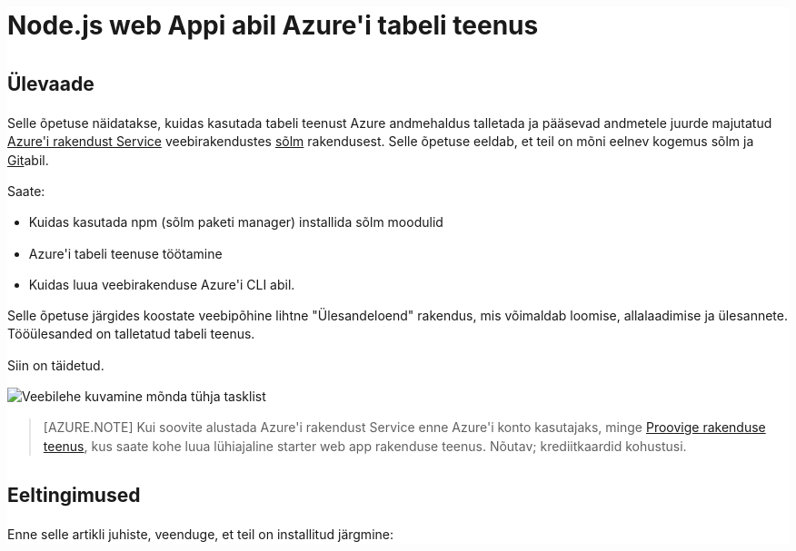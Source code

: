 <properties
    pageTitle="Node.js web Appi abil Azure'i tabeli teenus"
    description="Selle õpetuse õpetab, kuidas Azure'i tabeli teenust kasutada Azure rakenduse teenuse veebirakendustes Node.js rakendusest, mis on majutatud andmete talletamiseks."
    tags="azure-portal"
    services="app-service\web, storage"
    documentationCenter="nodejs"
    authors="rmcmurray"
    manager="wpickett"
    editor=""/>

<tags
    ms.service="storage"
    ms.workload="storage"
    ms.tgt_pltfrm="na"
    ms.devlang="nodejs"
    ms.topic="article"
    ms.date="08/11/2016"
    ms.author="robmcm"/>

# <a name="nodejs-web-app-using-the-azure-table-service"></a>Node.js web Appi abil Azure'i tabeli teenus

## <a name="overview"></a>Ülevaade

Selle õpetuse näidatakse, kuidas kasutada tabeli teenust Azure andmehaldus talletada ja pääsevad andmetele juurde majutatud [Azure'i rakendust Service](http://go.microsoft.com/fwlink/?LinkId=529714) veebirakendustes [sõlm] rakendusest. Selle õpetuse eeldab, et teil on mõni eelnev kogemus sõlm ja [Git]abil.

Saate:

* Kuidas kasutada npm (sõlm paketi manager) installida sõlm moodulid

* Azure'i tabeli teenuse töötamine

* Kuidas luua veebirakenduse Azure'i CLI abil.

Selle õpetuse järgides koostate veebipõhine lihtne "Ülesandeloend" rakendus, mis võimaldab loomise, allalaadimise ja ülesannete. Tööülesanded on talletatud tabeli teenus.

Siin on täidetud.

![Veebilehe kuvamine mõnda tühja tasklist][node-table-finished]

>[AZURE.NOTE] Kui soovite alustada Azure'i rakendust Service enne Azure'i konto kasutajaks, minge [Proovige rakenduse teenus](http://go.microsoft.com/fwlink/?LinkId=523751), kus saate kohe luua lühiajaline starter web app rakenduse teenus. Nõutav; krediitkaardid kohustusi.

## <a name="prerequisites"></a>Eeltingimused

Enne selle artikli juhiste, veenduge, et teil on installitud järgmine:


[Luua ja juurutada Node.js veebirakenduse teenuses Azure rakendus]: web-sites-nodejs-develop-deploy-mac.md
[Azure Developer Center]: /develop/nodejs/
[sõlm]: http://nodejs.org
[Git]: http://git-scm.com
[Express]: http://expressjs.com
[for free]: http://windowsazure.com
[Git remote]: http://git-scm.com/docs/git-remote
[Azure'i CLI]: ../xplat-cli-install.md
[Azure'i]: https://github.com/Azure/azure-sdk-for-node
[sõlm-uuid]: https://www.npmjs.com/package/node-uuid
[NConf]: https://www.npmjs.com/package/nconf
[asünkroonse]: https://www.npmjs.com/package/async
[Azure Portal]: https://portal.azure.com
[Create and deploy a Node.js application to an Azure Web Site]: web-sites-nodejs-develop-deploy-mac.md
[node-table-finished]: ./media/storage-nodejs-use-table-storage-web-site/table_todo_empty.png
[node-table-list-items]: ./media/storage-nodejs-use-table-storage-web-site/table_todo_list.png
[download-publishing-settings]: ./media/storage-nodejs-use-table-storage-web-site/azure-account-download-cli.png
[portal-new]: ./media/storage-nodejs-use-table-storage-web-site/plus-new.png
[portal-storage-account]: ./media/storage-nodejs-use-table-storage-web-site/new-storage.png
[portal-quick-create-storage]: ./media/storage-nodejs-use-table-storage-web-site/quick-storage.png
[portal-storage-access-keys]: ./media/storage-nodejs-use-table-storage-web-site/manage-access-keys.png
[go-to-dashboard]: ./media/storage-nodejs-use-table-storage-web-site/go_to_dashboard.png
[web-configure]: ./media/storage-nodejs-use-table-storage-web-site/sql-task-configure.png
[app-settings-save]: ./media/storage-nodejs-use-table-storage-web-site/savebutton.png
[app-settings]: ./media/storage-nodejs-use-table-storage-web-site/storage-tasks-appsettings.png